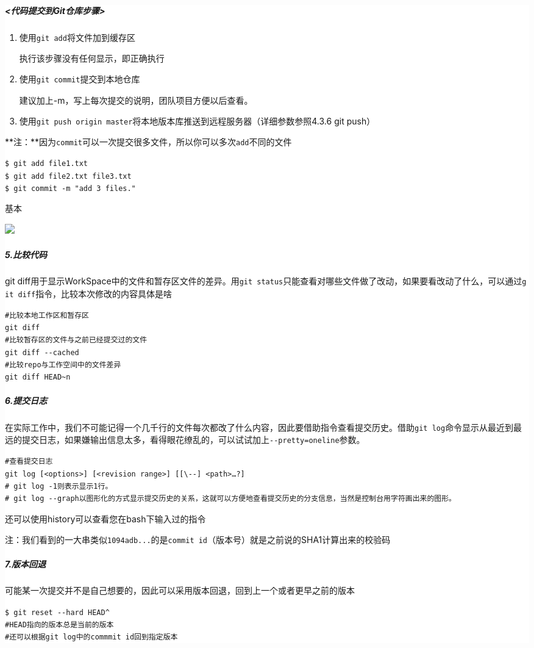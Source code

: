 ##### **<代码提交到Git仓库步骤>**

1. 使用`git add`将文件加到缓存区

   执行该步骤没有任何显示，即正确执行

2. 使用`git commit`提交到本地仓库

   建议加上-m，写上每次提交的说明，团队项目方便以后查看。
   
3. 使用`git push origin master`将本地版本库推送到远程服务器（详细参数参照4.3.6 git push）

**注：**因为`commit`可以一次提交很多文件，所以你可以多次`add`不同的文件

```
$ git add file1.txt
$ git add file2.txt file3.txt
$ git commit -m "add 3 files."
```

基本

![](https://ae01.alicdn.com/kf/H0db03f9a49d4440795317da4b9af5dd0G.png)

##### 5.比较代码

git diff用于显示WorkSpace中的文件和暂存区文件的差异。用`git status`只能查看对哪些文件做了改动，如果要看改动了什么，可以通过`git diff`指令，比较本次修改的内容具体是啥

```
#比较本地工作区和暂存区
git diff
#比较暂存区的文件与之前已经提交过的文件
git diff --cached
#比较repo与工作空间中的文件差异
git diff HEAD~n
```

##### 6.提交日志

在实际工作中，我们不可能记得一个几千行的文件每次都改了什么内容，因此要借助指令查看提交历史。借助`git log`命令显示从最近到最远的提交日志，如果嫌输出信息太多，看得眼花缭乱的，可以试试加上`--pretty=oneline`参数。

```
#查看提交日志
git log [<options>] [<revision range>] [[\--] <path>…?]
# git log -1则表示显示1行。
# git log --graph以图形化的方式显示提交历史的关系，这就可以方便地查看提交历史的分支信息，当然是控制台用字符画出来的图形。
```

还可以使用history可以查看您在bash下输入过的指令

注：我们看到的一大串类似`1094adb...`的是`commit id`（版本号）就是之前说的SHA1计算出来的校验码

##### 7.版本回退

可能某一次提交并不是自己想要的，因此可以采用版本回退，回到上一个或者更早之前的版本

```
$ git reset --hard HEAD^
#HEAD指向的版本总是当前的版本
#还可以根据git log中的commmit id回到指定版本
```
